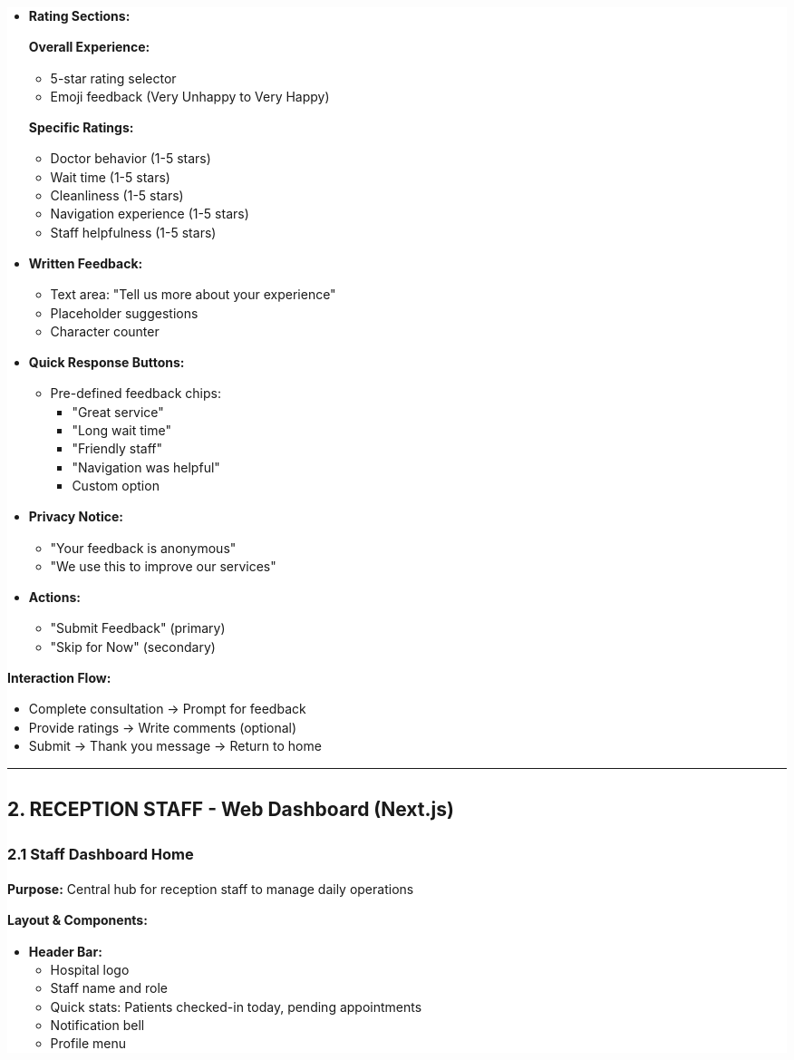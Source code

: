 - **Rating Sections:**
  
  **Overall Experience:**
  - 5-star rating selector
  - Emoji feedback (Very Unhappy to Very Happy)
  
  **Specific Ratings:**
  - Doctor behavior (1-5 stars)
  - Wait time (1-5 stars)
  - Cleanliness (1-5 stars)
  - Navigation experience (1-5 stars)
  - Staff helpfulness (1-5 stars)
  
- **Written Feedback:**
  - Text area: "Tell us more about your experience"
  - Placeholder suggestions
  - Character counter
  
- **Quick Response Buttons:**
  - Pre-defined feedback chips:
    - "Great service"
    - "Long wait time"
    - "Friendly staff"
    - "Navigation was helpful"
    - Custom option
  
- **Privacy Notice:**
  - "Your feedback is anonymous"
  - "We use this to improve our services"
  
- **Actions:**
  - "Submit Feedback" (primary)
  - "Skip for Now" (secondary)

**Interaction Flow:**
- Complete consultation → Prompt for feedback
- Provide ratings → Write comments (optional)
- Submit → Thank you message → Return to home

---

## 2. RECEPTION STAFF - Web Dashboard (Next.js)

### 2.1 Staff Dashboard Home
**Purpose:** Central hub for reception staff to manage daily operations

**Layout & Components:**
- **Header Bar:**
  - Hospital logo
  - Staff name and role
  - Quick stats: Patients checked-in today, pending appointments
  - Notification bell
  - Profile menu
  